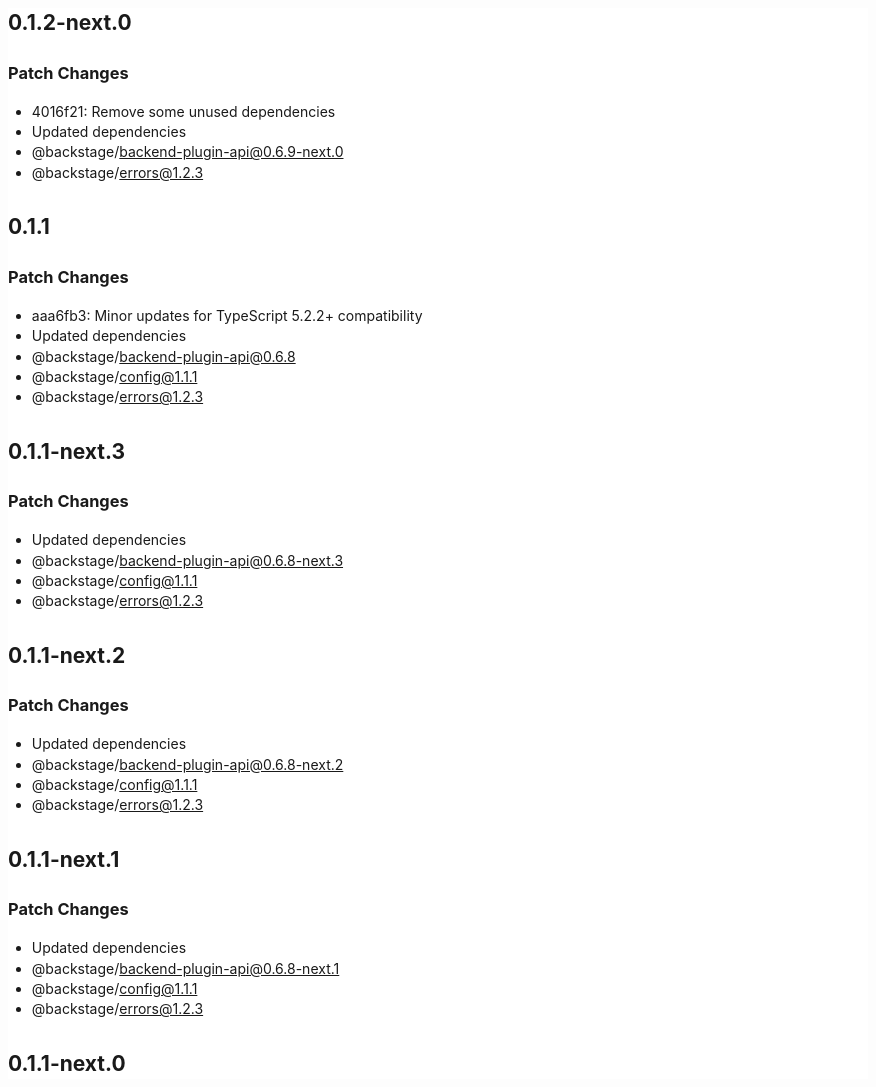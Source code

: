 ## 0.1.2-next.0

### Patch Changes

- 4016f21: Remove some unused dependencies
- Updated dependencies
 - @backstage/backend-plugin-api@0.6.9-next.0
 - @backstage/errors@1.2.3

## 0.1.1

### Patch Changes

- aaa6fb3: Minor updates for TypeScript 5.2.2+ compatibility
- Updated dependencies
 - @backstage/backend-plugin-api@0.6.8
 - @backstage/config@1.1.1
 - @backstage/errors@1.2.3

## 0.1.1-next.3

### Patch Changes

- Updated dependencies
 - @backstage/backend-plugin-api@0.6.8-next.3
 - @backstage/config@1.1.1
 - @backstage/errors@1.2.3

## 0.1.1-next.2

### Patch Changes

- Updated dependencies
 - @backstage/backend-plugin-api@0.6.8-next.2
 - @backstage/config@1.1.1
 - @backstage/errors@1.2.3

## 0.1.1-next.1

### Patch Changes

- Updated dependencies
 - @backstage/backend-plugin-api@0.6.8-next.1
 - @backstage/config@1.1.1
 - @backstage/errors@1.2.3

## 0.1.1-next.0
